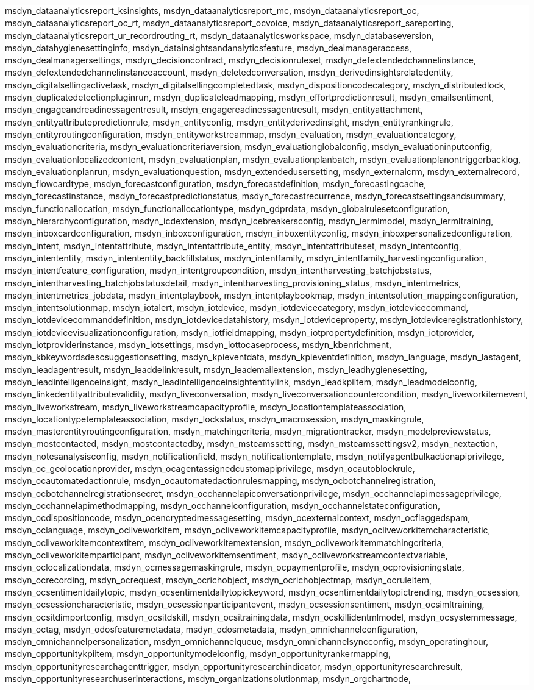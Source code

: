 msdyn_dataanalyticsreport_ksinsights, msdyn_dataanalyticsreport_mc, msdyn_dataanalyticsreport_oc, msdyn_dataanalyticsreport_oc_rt, msdyn_dataanalyticsreport_ocvoice, msdyn_dataanalyticsreport_sareporting, msdyn_dataanalyticsreport_ur_recordrouting_rt, msdyn_dataanalyticsworkspace, msdyn_databaseversion, msdyn_datahygienesettinginfo, msdyn_datainsightsandanalyticsfeature, msdyn_dealmanageraccess, msdyn_dealmanagersettings, msdyn_decisioncontract, msdyn_decisionruleset, msdyn_defextendedchannelinstance, msdyn_defextendedchannelinstanceaccount, msdyn_deletedconversation, msdyn_derivedinsightsrelatedentity, msdyn_digitalsellingactivetask, msdyn_digitalsellingcompletedtask, msdyn_dispositioncodecategory, msdyn_distributedlock, msdyn_duplicatedetectionpluginrun, msdyn_duplicateleadmapping, msdyn_effortpredictionresult, msdyn_emailsentiment, msdyn_engageandreadinessagentresult, msdyn_engagereadinessagentresult, msdyn_entityattachment, msdyn_entityattributepredictionrule, msdyn_entityconfig, msdyn_entityderivedinsight, msdyn_entityrankingrule, msdyn_entityroutingconfiguration, msdyn_entityworkstreammap, msdyn_evaluation, msdyn_evaluationcategory, msdyn_evaluationcriteria, msdyn_evaluationcriteriaversion, msdyn_evaluationglobalconfig, msdyn_evaluationinputconfig, msdyn_evaluationlocalizedcontent, msdyn_evaluationplan, msdyn_evaluationplanbatch, msdyn_evaluationplanontriggerbacklog, msdyn_evaluationplanrun, msdyn_evaluationquestion, msdyn_extendedusersetting, msdyn_externalcrm, msdyn_externalrecord, msdyn_flowcardtype, msdyn_forecastconfiguration, msdyn_forecastdefinition, msdyn_forecastingcache, msdyn_forecastinstance, msdyn_forecastpredictionstatus, msdyn_forecastrecurrence, msdyn_forecastsettingsandsummary, msdyn_functionallocation, msdyn_functionallocationtype, msdyn_gdprdata, msdyn_globalrulesetconfiguration, msdyn_hierarchyconfiguration, msdyn_icdextension, msdyn_icebreakersconfig, msdyn_iermlmodel, msdyn_iermltraining, msdyn_inboxcardconfiguration, msdyn_inboxconfiguration, msdyn_inboxentityconfig, msdyn_inboxpersonalizedconfiguration, msdyn_intent, msdyn_intentattribute, msdyn_intentattribute_entity, msdyn_intentattributeset, msdyn_intentconfig, msdyn_intententity, msdyn_intententity_backfillstatus, msdyn_intentfamily, msdyn_intentfamily_harvestingconfiguration, msdyn_intentfeature_configuration, msdyn_intentgroupcondition, msdyn_intentharvesting_batchjobstatus, msdyn_intentharvesting_batchjobstatusdetail, msdyn_intentharvesting_provisioning_status, msdyn_intentmetrics, msdyn_intentmetrics_jobdata, msdyn_intentplaybook, msdyn_intentplaybookmap, msdyn_intentsolution_mappingconfiguration, msdyn_intentsolutionmap, msdyn_iotalert, msdyn_iotdevice, msdyn_iotdevicecategory, msdyn_iotdevicecommand, msdyn_iotdevicecommanddefinition, msdyn_iotdevicedatahistory, msdyn_iotdeviceproperty, msdyn_iotdeviceregistrationhistory, msdyn_iotdevicevisualizationconfiguration, msdyn_iotfieldmapping, msdyn_iotpropertydefinition, msdyn_iotprovider, msdyn_iotproviderinstance, msdyn_iotsettings, msdyn_iottocaseprocess, msdyn_kbenrichment, msdyn_kbkeywordsdescsuggestionsetting, msdyn_kpieventdata, msdyn_kpieventdefinition, msdyn_language, msdyn_lastagent, msdyn_leadagentresult, msdyn_leaddelinkresult, msdyn_leademailextension, msdyn_leadhygienesetting, msdyn_leadintelligenceinsight, msdyn_leadintelligenceinsightentitylink, msdyn_leadkpiitem, msdyn_leadmodelconfig, msdyn_linkedentityattributevalidity, msdyn_liveconversation, msdyn_liveconversationcountercondition, msdyn_liveworkitemevent, msdyn_liveworkstream, msdyn_liveworkstreamcapacityprofile, msdyn_locationtemplateassociation, msdyn_locationtypetemplateassociation, msdyn_lockstatus, msdyn_macrosession, msdyn_maskingrule, msdyn_masterentityroutingconfiguration, msdyn_matchingcriteria, msdyn_migrationtracker, msdyn_modelpreviewstatus, msdyn_mostcontacted, msdyn_mostcontactedby, msdyn_msteamssetting, msdyn_msteamssettingsv2, msdyn_nextaction, msdyn_notesanalysisconfig, msdyn_notificationfield, msdyn_notificationtemplate, msdyn_notifyagentbulkactionapiprivilege, msdyn_oc_geolocationprovider, msdyn_ocagentassignedcustomapiprivilege, msdyn_ocautoblockrule, msdyn_ocautomatedactionrule, msdyn_ocautomatedactionrulesmapping, msdyn_ocbotchannelregistration, msdyn_ocbotchannelregistrationsecret, msdyn_occhannelapiconversationprivilege, msdyn_occhannelapimessageprivilege, msdyn_occhannelapimethodmapping, msdyn_occhannelconfiguration, msdyn_occhannelstateconfiguration, msdyn_ocdispositioncode, msdyn_ocencryptedmessagesetting, msdyn_ocexternalcontext, msdyn_ocflaggedspam, msdyn_oclanguage, msdyn_ocliveworkitem, msdyn_ocliveworkitemcapacityprofile, msdyn_ocliveworkitemcharacteristic, msdyn_ocliveworkitemcontextitem, msdyn_ocliveworkitemextension, msdyn_ocliveworkitemmatchingcriteria, msdyn_ocliveworkitemparticipant, msdyn_ocliveworkitemsentiment, msdyn_ocliveworkstreamcontextvariable, msdyn_oclocalizationdata, msdyn_ocmessagemaskingrule, msdyn_ocpaymentprofile, msdyn_ocprovisioningstate, msdyn_ocrecording, msdyn_ocrequest, msdyn_ocrichobject, msdyn_ocrichobjectmap, msdyn_ocruleitem, msdyn_ocsentimentdailytopic, msdyn_ocsentimentdailytopickeyword, msdyn_ocsentimentdailytopictrending, msdyn_ocsession, msdyn_ocsessioncharacteristic, msdyn_ocsessionparticipantevent, msdyn_ocsessionsentiment, msdyn_ocsimltraining, msdyn_ocsitdimportconfig, msdyn_ocsitdskill, msdyn_ocsitrainingdata, msdyn_ocskillidentmlmodel, msdyn_ocsystemmessage, msdyn_octag, msdyn_odosfeaturemetadata, msdyn_odosmetadata, msdyn_omnichannelconfiguration, msdyn_omnichannelpersonalization, msdyn_omnichannelqueue, msdyn_omnichannelsyncconfig, msdyn_operatinghour, msdyn_opportunitykpiitem, msdyn_opportunitymodelconfig, msdyn_opportunityrankermapping, msdyn_opportunityresearchagenttrigger, msdyn_opportunityresearchindicator, msdyn_opportunityresearchresult, msdyn_opportunityresearchuserinteractions, msdyn_organizationsolutionmap, msdyn_orgchartnode,